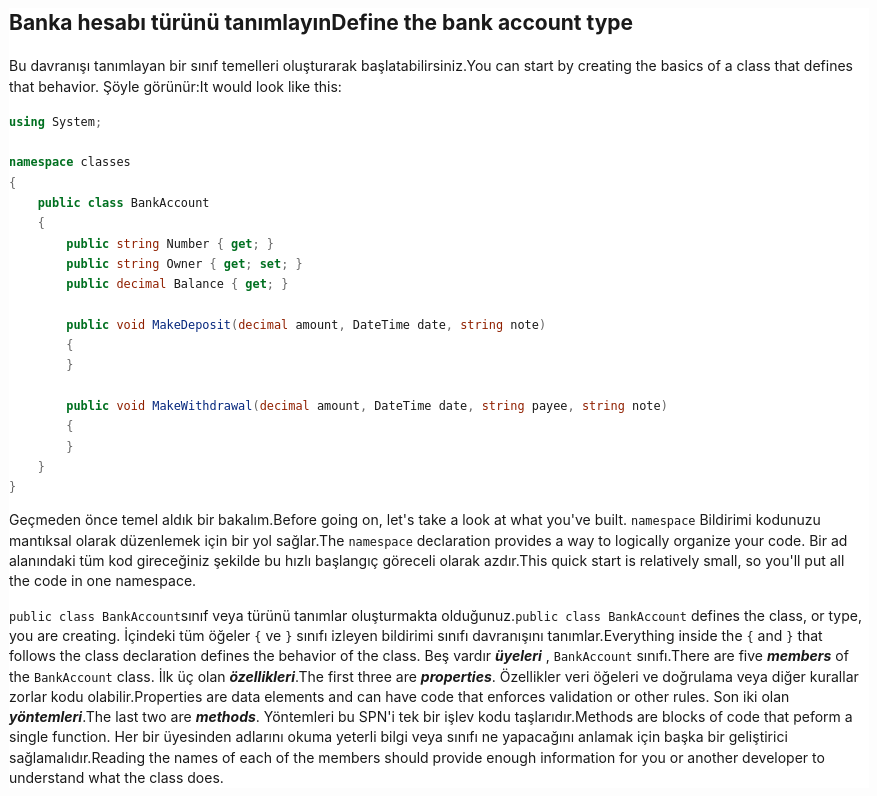 ## <a name="define-the-bank-account-type"></a><span data-ttu-id="6c27a-131">Banka hesabı türünü tanımlayın</span><span class="sxs-lookup"><span data-stu-id="6c27a-131">Define the bank account type</span></span>

<span data-ttu-id="6c27a-132">Bu davranışı tanımlayan bir sınıf temelleri oluşturarak başlatabilirsiniz.</span><span class="sxs-lookup"><span data-stu-id="6c27a-132">You can start by creating the basics of a class that defines that behavior.</span></span> <span data-ttu-id="6c27a-133">Şöyle görünür:</span><span class="sxs-lookup"><span data-stu-id="6c27a-133">It would look like this:</span></span>

```csharp
using System;

namespace classes
{
    public class BankAccount
    {
        public string Number { get; }
        public string Owner { get; set; }
        public decimal Balance { get; }

        public void MakeDeposit(decimal amount, DateTime date, string note)
        {
        }

        public void MakeWithdrawal(decimal amount, DateTime date, string payee, string note)
        {
        }
    }
}
```

<span data-ttu-id="6c27a-134">Geçmeden önce temel aldık bir bakalım.</span><span class="sxs-lookup"><span data-stu-id="6c27a-134">Before going on, let's take a look at what you've built.</span></span>  <span data-ttu-id="6c27a-135">`namespace` Bildirimi kodunuzu mantıksal olarak düzenlemek için bir yol sağlar.</span><span class="sxs-lookup"><span data-stu-id="6c27a-135">The `namespace` declaration provides a way to logically organize your code.</span></span> <span data-ttu-id="6c27a-136">Bir ad alanındaki tüm kod gireceğiniz şekilde bu hızlı başlangıç göreceli olarak azdır.</span><span class="sxs-lookup"><span data-stu-id="6c27a-136">This quick start is relatively small, so you'll put all the code in one namespace.</span></span> 

<span data-ttu-id="6c27a-137">`public class BankAccount`sınıf veya türünü tanımlar oluşturmakta olduğunuz.</span><span class="sxs-lookup"><span data-stu-id="6c27a-137">`public class BankAccount` defines the class, or type, you are creating.</span></span> <span data-ttu-id="6c27a-138">İçindeki tüm öğeler `{` ve `}` sınıfı izleyen bildirimi sınıfı davranışını tanımlar.</span><span class="sxs-lookup"><span data-stu-id="6c27a-138">Everything inside the `{` and `}` that follows the class declaration defines the behavior of the class.</span></span> <span data-ttu-id="6c27a-139">Beş vardır ***üyeleri*** , `BankAccount` sınıfı.</span><span class="sxs-lookup"><span data-stu-id="6c27a-139">There are five ***members*** of the `BankAccount` class.</span></span> <span data-ttu-id="6c27a-140">İlk üç olan ***özellikleri***.</span><span class="sxs-lookup"><span data-stu-id="6c27a-140">The first three are ***properties***.</span></span> <span data-ttu-id="6c27a-141">Özellikler veri öğeleri ve doğrulama veya diğer kurallar zorlar kodu olabilir.</span><span class="sxs-lookup"><span data-stu-id="6c27a-141">Properties are data elements and can have code that enforces validation or other rules.</span></span> <span data-ttu-id="6c27a-142">Son iki olan ***yöntemleri***.</span><span class="sxs-lookup"><span data-stu-id="6c27a-142">The last two are ***methods***.</span></span> <span data-ttu-id="6c27a-143">Yöntemleri bu SPN'i tek bir işlev kodu taşlarıdır.</span><span class="sxs-lookup"><span data-stu-id="6c27a-143">Methods are blocks of code that peform a single function.</span></span> <span data-ttu-id="6c27a-144">Her bir üyesinden adlarını okuma yeterli bilgi veya sınıfı ne yapacağını anlamak için başka bir geliştirici sağlamalıdır.</span><span class="sxs-lookup"><span data-stu-id="6c27a-144">Reading the names of each of the members should provide enough information for you or another developer to understand what the class does.</span></span>
